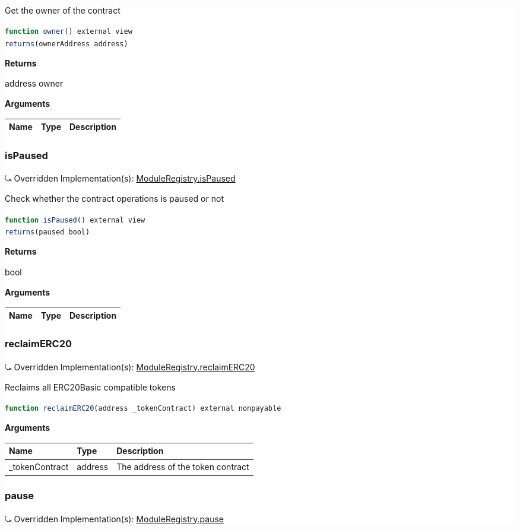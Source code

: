 Get the owner of the contract

```javascript
function owner() external view
returns(ownerAddress address)
```

**Returns**

address owner

**Arguments**

| Name | Type | Description |
| :--- | :--- | :--- |


### isPaused

⤿ Overridden Implementation\(s\): [ModuleRegistry.isPaused](https://github.com/PolymathNetwork/polymath-core/tree/096ba240a927c98e1f1a182d2efee7c4c4c1dfc5/docs/api/ModuleRegistry.md#ispaused)

Check whether the contract operations is paused or not

```javascript
function isPaused() external view
returns(paused bool)
```

**Returns**

bool

**Arguments**

| Name | Type | Description |
| :--- | :--- | :--- |


### reclaimERC20

⤿ Overridden Implementation\(s\): [ModuleRegistry.reclaimERC20](https://github.com/PolymathNetwork/polymath-core/tree/096ba240a927c98e1f1a182d2efee7c4c4c1dfc5/docs/api/ModuleRegistry.md#reclaimerc20)

Reclaims all ERC20Basic compatible tokens

```javascript
function reclaimERC20(address _tokenContract) external nonpayable
```

**Arguments**

| Name | Type | Description |
| :--- | :--- | :--- |
| \_tokenContract | address | The address of the token contract |

### pause

⤿ Overridden Implementation\(s\): [ModuleRegistry.pause](https://github.com/PolymathNetwork/polymath-core/tree/096ba240a927c98e1f1a182d2efee7c4c4c1dfc5/docs/api/ModuleRegistry.md#pause)
